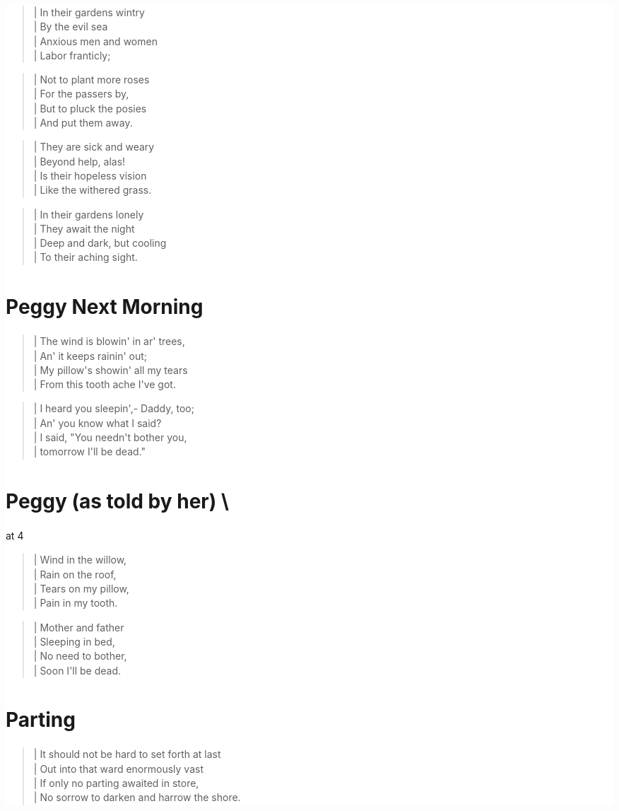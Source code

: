 >| In their gardens wintry  
>| By the evil sea  
>| Anxious men and women  
>| Labor franticly;  
 
>| Not to plant more roses  
>| For the passers by,  
>| But to pluck the posies  
>| And put them away.  
 
>| They are sick and weary  
>| Beyond help, alas!  
>| Is their hopeless vision  
>| Like the withered grass.  
 
>| In their gardens lonely  
>| They await the night  
>| Deep and dark, but cooling  
>| To their aching sight.  

# Peggy Next Morning

>| The wind is blowin' in ar' trees,  
>| An' it keeps rainin' out;  
>| My pillow's showin' all my tears  
>| From this tooth ache I've got.  
 
>| I heard you sleepin',- Daddy, too;  
>| An' you know what I said?  
>| I said, "You needn't bother you,  
>| tomorrow I'll be dead."  

# Peggy (as told by her) \
  at 4

>| Wind in the willow,  
>| Rain on the roof,  
>| Tears on my pillow,  
>| Pain in my tooth.  
 
>| Mother and father  
>| Sleeping in bed,  
>| No need to bother,  
>| Soon I'll be dead.  

# Parting

>| It should not be hard to set forth at last  
>| Out into that ward enormously vast  
>| If only no parting awaited in store,  
>| No sorrow to darken and harrow the shore.  
 